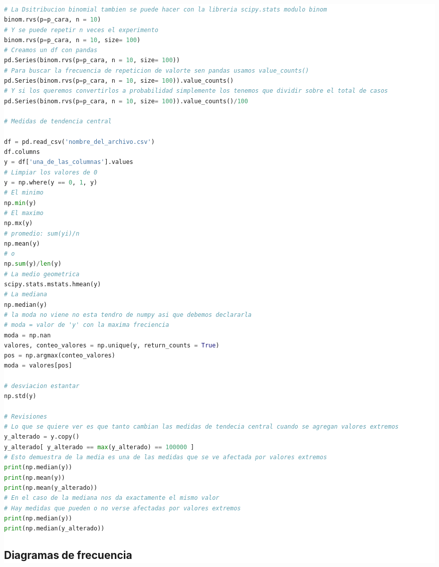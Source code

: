 ```python
# La Dsitribucion binomial tambien se puede hacer con la libreria scipy.stats modulo binom
binom.rvs(p=p_cara, n = 10)
# Y se puede repetir n veces el experimento
binom.rvs(p=p_cara, n = 10, size= 100)
# Creamos un df con pandas
pd.Series(binom.rvs(p=p_cara, n = 10, size= 100))
# Para buscar la frecuencia de repeticion de valorte sen pandas usamos value_counts()
pd.Series(binom.rvs(p=p_cara, n = 10, size= 100)).value_counts()
# Y si los queremos convertirlos a probabilidad simplemente los tenemos que dividir sobre el total de casos 
pd.Series(binom.rvs(p=p_cara, n = 10, size= 100)).value_counts()/100

# Medidas de tendencia central

df = pd.read_csv('nombre_del_archivo.csv')
df.columns
y = df['una_de_las_columnas'].values
# Limpiar los valores de 0
y = np.where(y == 0, 1, y)
# El minimo
np.min(y)
# El maximo
np.mx(y)
# promedio: sum(yi)/n
np.mean(y)
# o
np.sum(y)/len(y)
# La medio geometrica
scipy.stats.mstats.hmean(y)
# La mediana
np.median(y)
# la moda no viene no esta tendro de numpy asi que debemos declararla 
# moda = valor de 'y' con la maxima freciencia 
moda = np.nan
valores, conteo_valores = np.unique(y, return_counts = True)
pos = np.argmax(conteo_valores)
moda = valores[pos]

# desviacion estantar
np.std(y)

# Revisiones
# Lo que se quiere ver es que tanto cambian las medidas de tendecia central cuando se agregan valores extremos
y_alterado = y.copy()
y_alterado[ y_alterado == max(y_alterado) == 100000 ]
# Esto demuestra de la media es una de las medidas que se ve afectada por valores extremos
print(np.median(y))
print(np.mean(y))
print(np.mean(y_alterado))
# En el caso de la mediana nos da exactamente el mismo valor
# Hay medidas que pueden o no verse afectadas por valores extremos
print(np.median(y))
print(np.median(y_alterado))
```
## Diagramas de frecuencia 
